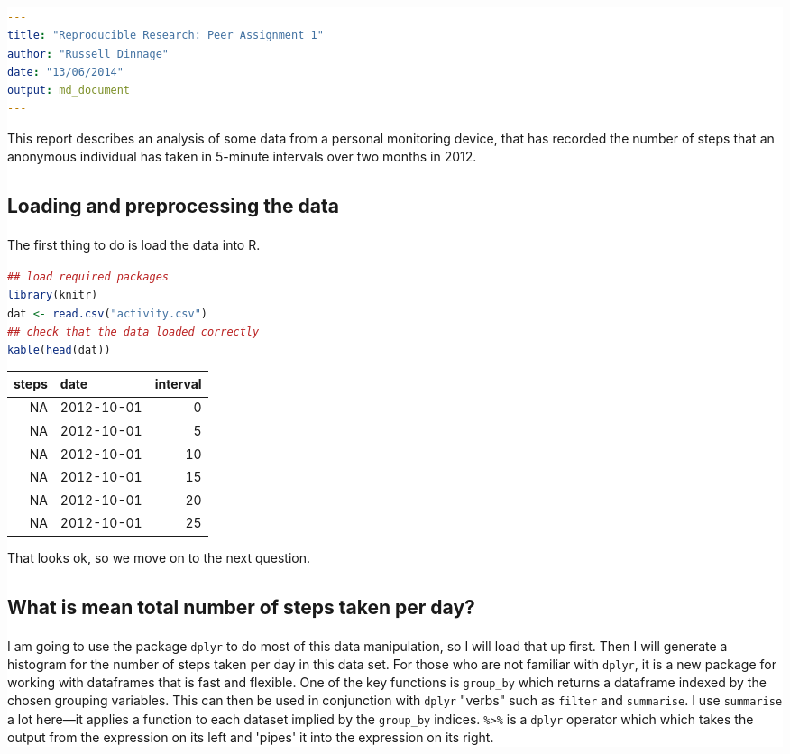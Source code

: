 ```yaml
---
title: "Reproducible Research: Peer Assignment 1"
author: "Russell Dinnage"
date: "13/06/2014"
output: md_document
---
```


This report describes an analysis of some data from a personal monitoring device, that has recorded the number of steps that an anonymous individual has taken in 5-minute intervals over two months in 2012.

## Loading and preprocessing the data

The first thing to do is load the data into R.


```r
## load required packages
library(knitr)
dat <- read.csv("activity.csv")
## check that the data loaded correctly
kable(head(dat))
```



| steps|date       | interval|
|-----:|:----------|--------:|
|    NA|2012-10-01 |        0|
|    NA|2012-10-01 |        5|
|    NA|2012-10-01 |       10|
|    NA|2012-10-01 |       15|
|    NA|2012-10-01 |       20|
|    NA|2012-10-01 |       25|

That looks ok, so we move on to the next question. 

## What is mean total number of steps taken per day?

I am going to use the package `dplyr` to do most of this data manipulation, so I will load that up first. Then I will generate a histogram for the number of steps taken per day in this data set. For those who are not familiar with `dplyr`, it is a new package for working with dataframes that is fast and flexible. One of the key functions is `group_by` which returns a dataframe indexed by the chosen grouping variables. This can then be used in conjunction with `dplyr` "verbs" such as `filter` and `summarise`. I use `summarise` a lot here&mdash;it applies a function to each dataset implied by the `group_by` indices. `%>%` is a `dplyr` operator which which takes the output from the expression on its left and 'pipes' it into the expression on its right. 
